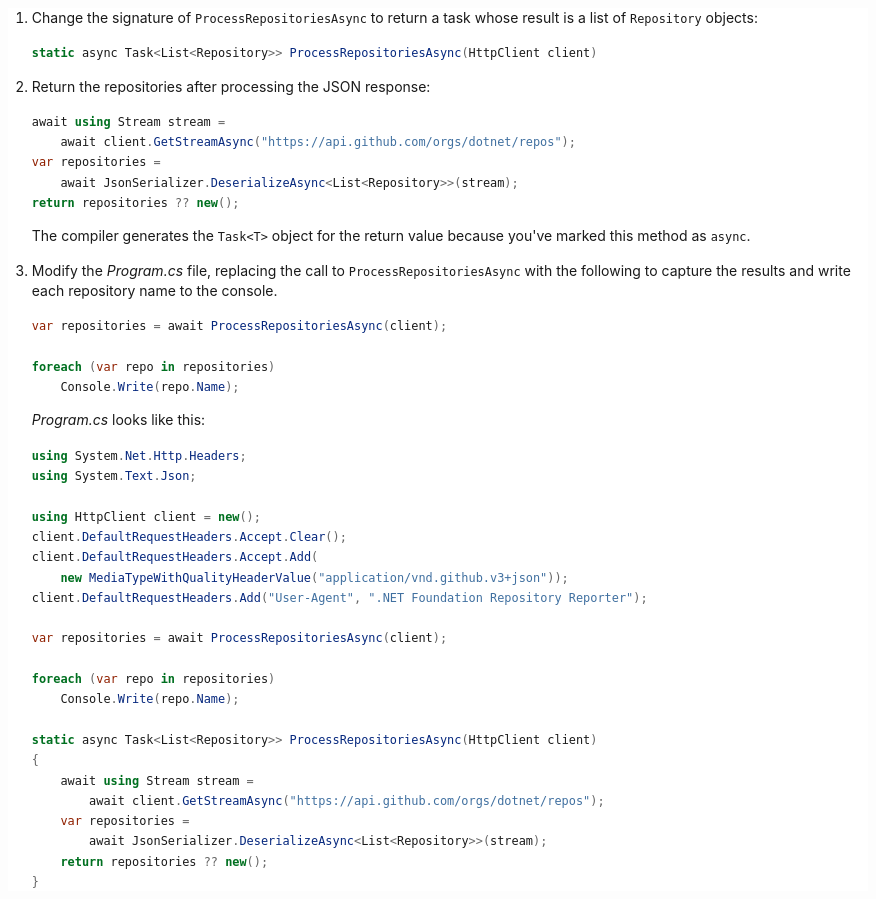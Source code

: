 1. Change the signature of `ProcessRepositoriesAsync` to return a task whose result is a list of `Repository` objects:

   ```csharp
   static async Task<List<Repository>> ProcessRepositoriesAsync(HttpClient client)
   ```

1. Return the repositories after processing the JSON response:

    ```csharp
    await using Stream stream =
        await client.GetStreamAsync("https://api.github.com/orgs/dotnet/repos");
    var repositories =
        await JsonSerializer.DeserializeAsync<List<Repository>>(stream);
    return repositories ?? new();
    ```

   The compiler generates the `Task<T>` object for the return value because you've marked this method as `async`.

1. Modify the *Program.cs* file, replacing the call to `ProcessRepositoriesAsync` with the following to capture the results and write each repository name to the console.

    ```csharp
    var repositories = await ProcessRepositoriesAsync(client);

    foreach (var repo in repositories)
        Console.Write(repo.Name);
    ```

    *Program.cs* looks like this:

   
    ```csharp
    using System.Net.Http.Headers;
    using System.Text.Json;
    
    using HttpClient client = new();
    client.DefaultRequestHeaders.Accept.Clear();
    client.DefaultRequestHeaders.Accept.Add(
        new MediaTypeWithQualityHeaderValue("application/vnd.github.v3+json"));
    client.DefaultRequestHeaders.Add("User-Agent", ".NET Foundation Repository Reporter");
    
    var repositories = await ProcessRepositoriesAsync(client);
    
    foreach (var repo in repositories)
        Console.Write(repo.Name);
    
    static async Task<List<Repository>> ProcessRepositoriesAsync(HttpClient client)
    {
        await using Stream stream =
            await client.GetStreamAsync("https://api.github.com/orgs/dotnet/repos");
        var repositories =
            await JsonSerializer.DeserializeAsync<List<Repository>>(stream);
        return repositories ?? new();
    }
    ```
